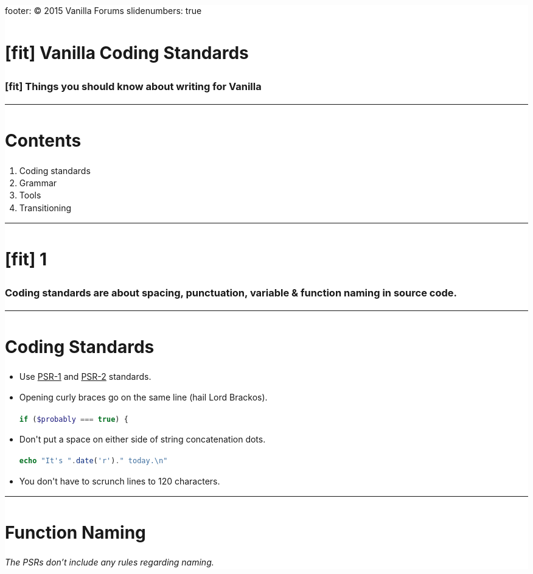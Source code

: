 footer: © 2015 Vanilla Forums
slidenumbers: true

# [fit] Vanilla Coding Standards

### [fit] Things you should know about writing for Vanilla

---

# Contents

1. Coding standards
2. Grammar
3. Tools
4. Transitioning

---

# [fit] 1

### Coding standards are about spacing, punctuation, variable & function naming in source code.

---

# Coding Standards

* Use [PSR-1](https://github.com/php-fig/fig-standards/blob/master/accepted/PSR-1-basic-coding-standard.md) and [PSR-2](https://github.com/php-fig/fig-standards/blob/master/accepted/PSR-2-coding-style-guide.md) standards.
* Opening curly braces go on the same line (hail Lord Brackos).
  
  ```php
  if ($probably === true) {
  ```  
  
* Don't put a space on either side of string concatenation dots.


  ```php
  echo "It's ".date('r')." today.\n"
  ```
  
* You don't have to scrunch lines to 120 characters.

---

# Function Naming

*The PSRs don’t include any rules regarding naming.*
